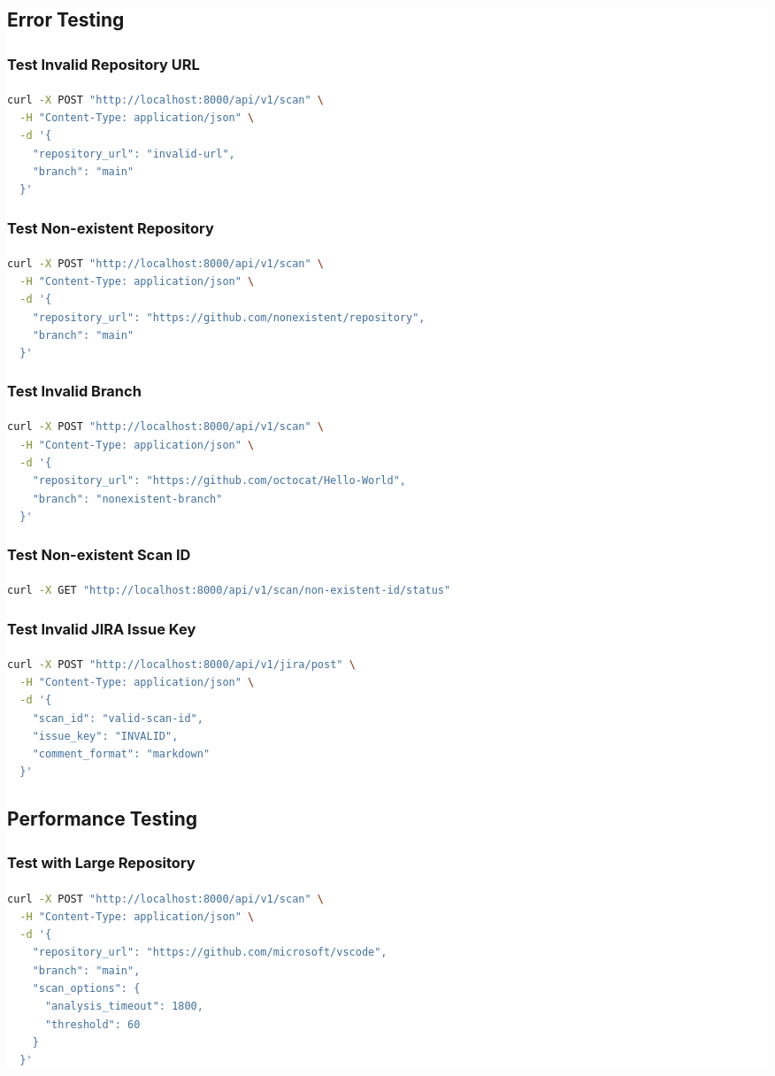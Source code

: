 ## Error Testing

### Test Invalid Repository URL
```bash
curl -X POST "http://localhost:8000/api/v1/scan" \
  -H "Content-Type: application/json" \
  -d '{
    "repository_url": "invalid-url",
    "branch": "main"
  }'
```

### Test Non-existent Repository
```bash
curl -X POST "http://localhost:8000/api/v1/scan" \
  -H "Content-Type: application/json" \
  -d '{
    "repository_url": "https://github.com/nonexistent/repository",
    "branch": "main"
  }'
```

### Test Invalid Branch
```bash
curl -X POST "http://localhost:8000/api/v1/scan" \
  -H "Content-Type: application/json" \
  -d '{
    "repository_url": "https://github.com/octocat/Hello-World",
    "branch": "nonexistent-branch"
  }'
```

### Test Non-existent Scan ID
```bash
curl -X GET "http://localhost:8000/api/v1/scan/non-existent-id/status"
```

### Test Invalid JIRA Issue Key
```bash
curl -X POST "http://localhost:8000/api/v1/jira/post" \
  -H "Content-Type: application/json" \
  -d '{
    "scan_id": "valid-scan-id",
    "issue_key": "INVALID",
    "comment_format": "markdown"
  }'
```

## Performance Testing

### Test with Large Repository
```bash
curl -X POST "http://localhost:8000/api/v1/scan" \
  -H "Content-Type: application/json" \
  -d '{
    "repository_url": "https://github.com/microsoft/vscode",
    "branch": "main",
    "scan_options": {
      "analysis_timeout": 1800,
      "threshold": 60
    }
  }'
```